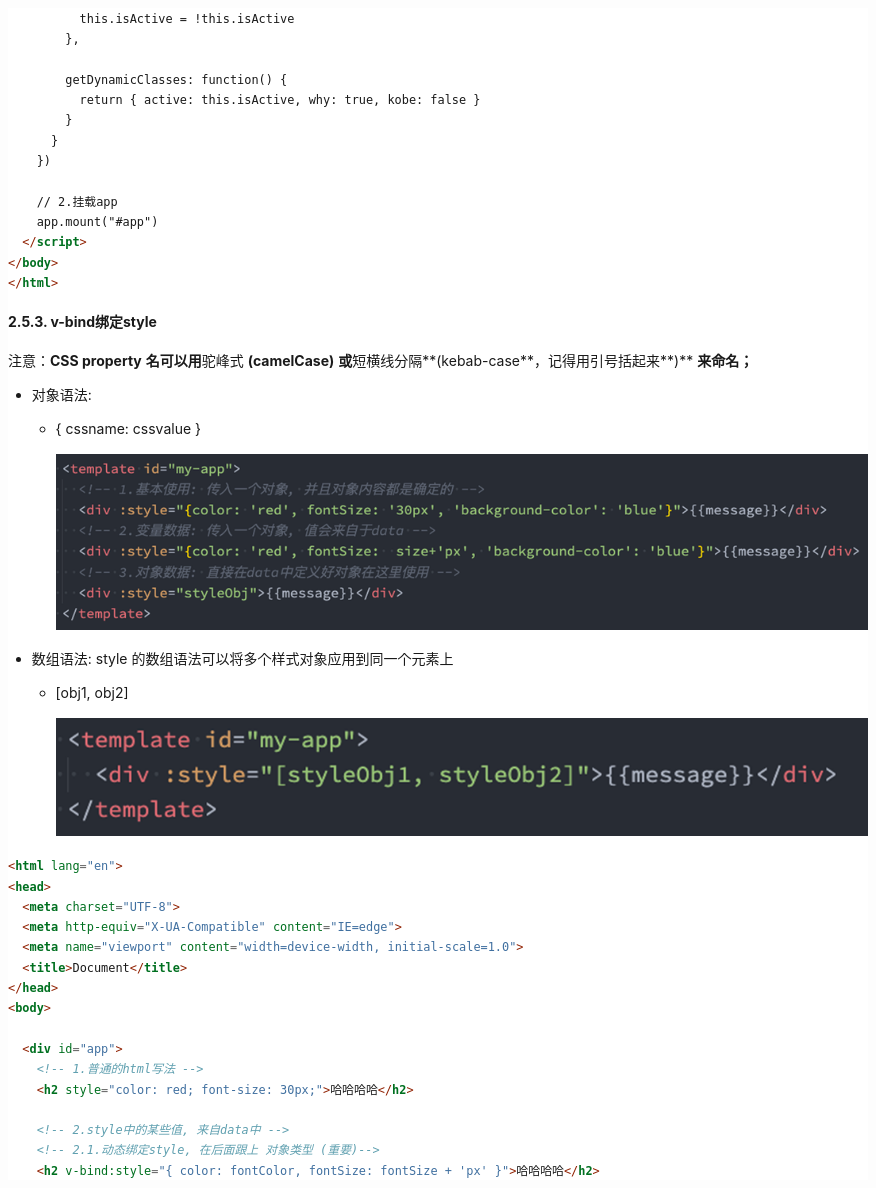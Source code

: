```html
          this.isActive = !this.isActive
        },

        getDynamicClasses: function() {
          return { active: this.isActive, why: true, kobe: false }
        }
      }
    })

    // 2.挂载app
    app.mount("#app")
  </script>
</body>
</html>
```





#### 2.5.3. v-bind绑定style

注意：**CSS property** **名可以用**驼峰式 **(camelCase)** **或**短横线分隔**(kebab-case**，记得用引号括起来**)** **来命名；**

* 对象语法:
  * { cssname: cssvalue }
  
    ![image-20230320065600194](img/image-20230320065600194.png)
  
* 数组语法:  style 的数组语法可以将多个样式对象应用到同一个元素上
  * [obj1, obj2]
  
    ![image-20230320065617560](img/image-20230320065617560-1679266580408-1.png)

```html
<html lang="en">
<head>
  <meta charset="UTF-8">
  <meta http-equiv="X-UA-Compatible" content="IE=edge">
  <meta name="viewport" content="width=device-width, initial-scale=1.0">
  <title>Document</title>
</head>
<body>

  <div id="app">
    <!-- 1.普通的html写法 -->
    <h2 style="color: red; font-size: 30px;">哈哈哈哈</h2>

    <!-- 2.style中的某些值, 来自data中 -->
    <!-- 2.1.动态绑定style, 在后面跟上 对象类型 (重要)-->
    <h2 v-bind:style="{ color: fontColor, fontSize: fontSize + 'px' }">哈哈哈哈</h2>
```